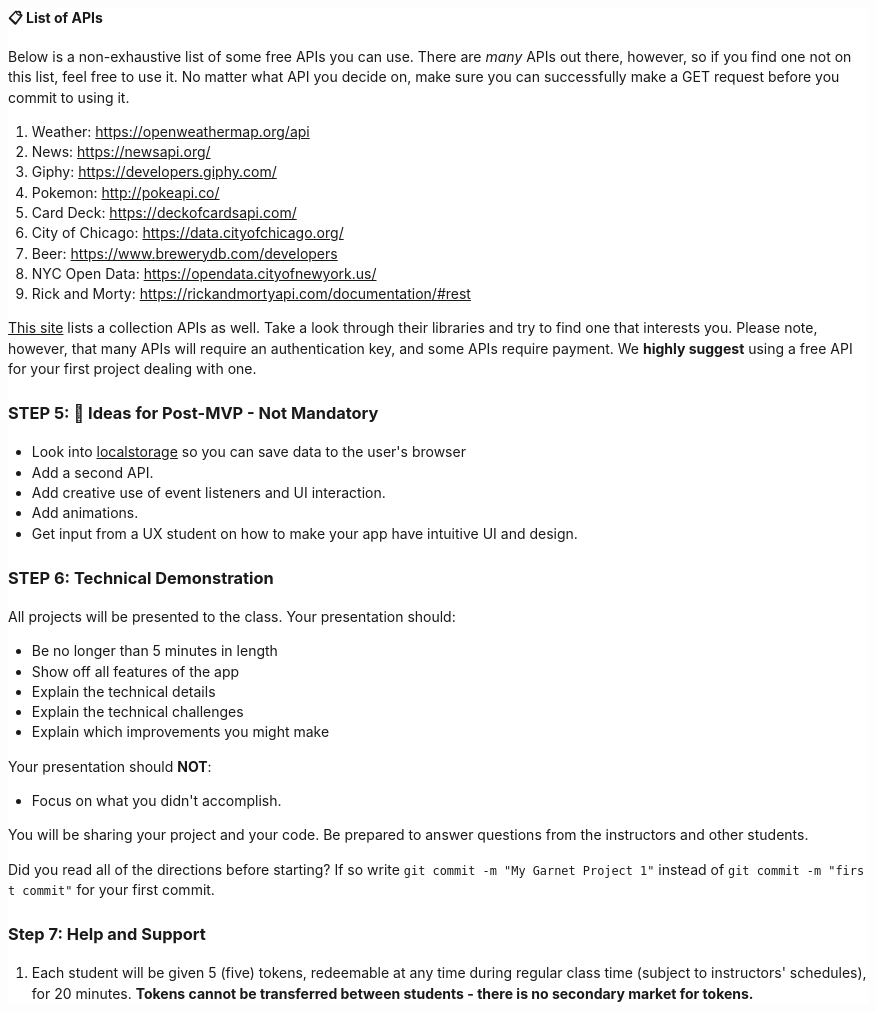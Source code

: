 #### 📋 List of APIs

Below is a non-exhaustive list of some free APIs you can use. There are _many_ APIs out there, however, so if you find one not on this list, feel free to use it. No matter what API you decide on, make sure you can successfully make a GET request before you commit to using it.

  1. Weather: https://openweathermap.org/api
  1. News: https://newsapi.org/
  1. Giphy: https://developers.giphy.com/
  1. Pokemon: http://pokeapi.co/
  1. Card Deck: https://deckofcardsapi.com/
  1. City of Chicago: https://data.cityofchicago.org/
  1. Beer: https://www.brewerydb.com/developers
  1. NYC Open Data: https://opendata.cityofnewyork.us/
  1. Rick and Morty: https://rickandmortyapi.com/documentation/#rest
  
[This site](https://github.com/toddmotto/public-apis) lists a collection APIs as well. Take a look through their libraries and try to find one that interests you. Please note, however, that many APIs will require an authentication key, and some APIs require payment. We **highly suggest** using a free API for your first project dealing with one.

### STEP 5: &#x1F535; Ideas for Post-MVP - Not Mandatory
- Look into [localstorage](https://developer.mozilla.org/en-US/docs/Web/API/Window/localStorage) so you can save data to the user's browser 
- Add a second API.
- Add creative use of event listeners and UI interaction.
- Add animations.
- Get input from a UX student on how to make your app have intuitive UI and design.

### STEP 6: Technical Demonstration

All projects will be presented to the class.  Your presentation should:

* Be no longer than 5 minutes in length
* Show off all features of the app
* Explain the technical details
* Explain the technical challenges
* Explain which improvements you might make

Your presentation should **NOT**:
* Focus on what you didn't accomplish.

You will be sharing your project and your code.  Be prepared to answer questions from the instructors and other students.

Did you read all of the directions before starting? If so write `git commit -m "My Garnet Project 1"` instead of `git commit -m "first commit"` for your first commit.

### Step 7: Help and Support

1. Each student will be given 5 (five) tokens, redeemable at any time during regular class time (subject to instructors' schedules), for 20 minutes. **Tokens cannot be transferred between students - there is no secondary market for tokens.**
